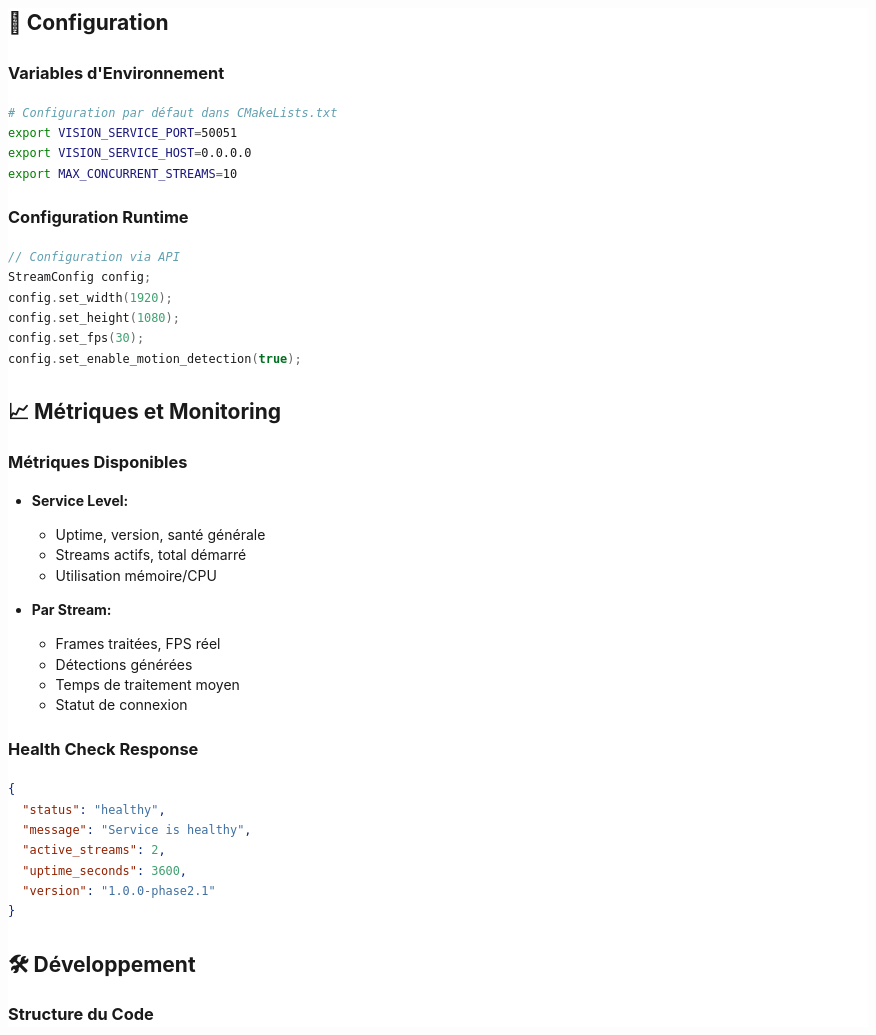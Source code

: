 ## 🔧 Configuration

### Variables d'Environnement

```bash
# Configuration par défaut dans CMakeLists.txt
export VISION_SERVICE_PORT=50051
export VISION_SERVICE_HOST=0.0.0.0
export MAX_CONCURRENT_STREAMS=10
```

### Configuration Runtime

```cpp
// Configuration via API
StreamConfig config;
config.set_width(1920);
config.set_height(1080);
config.set_fps(30);
config.set_enable_motion_detection(true);
```

## 📈 Métriques et Monitoring

### Métriques Disponibles

- **Service Level:**
  - Uptime, version, santé générale
  - Streams actifs, total démarré
  - Utilisation mémoire/CPU

- **Par Stream:**
  - Frames traitées, FPS réel
  - Détections générées
  - Temps de traitement moyen
  - Statut de connexion

### Health Check Response

```json
{
  "status": "healthy",
  "message": "Service is healthy",
  "active_streams": 2,
  "uptime_seconds": 3600,
  "version": "1.0.0-phase2.1"
}
```

## 🛠️ Développement

### Structure du Code
